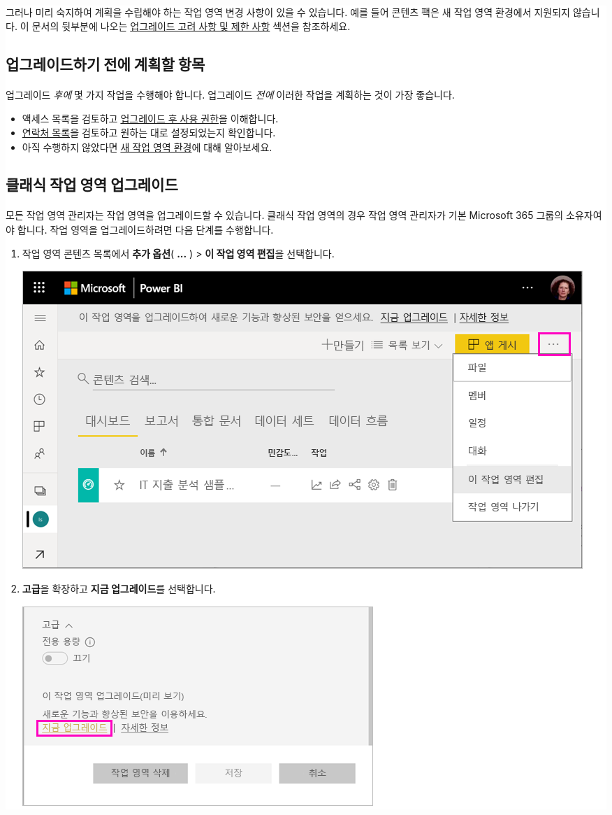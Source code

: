 그러나 미리 숙지하여 계획을 수립해야 하는 작업 영역 변경 사항이 있을 수 있습니다. 예를 들어 콘텐츠 팩은 새 작업 영역 환경에서 지원되지 않습니다. 이 문서의 뒷부분에 나오는 [업그레이드 고려 사항 및 제한 사항](#upgrade-considerations-and-limitations) 섹션을 참조하세요.

## <a name="things-to-plan-before-upgrading"></a>업그레이드하기 전에 계획할 항목

업그레이드 *후에* 몇 가지 작업을 수행해야 합니다. 업그레이드 *전에* 이러한 작업을 계획하는 것이 가장 좋습니다.
- 액세스 목록을 검토하고 [업그레이드 후 사용 권한](#permissions-after-upgrade)을 이해합니다.
- [연락처 목록](#modify-the-contact-list)을 검토하고 원하는 대로 설정되었는지 확인합니다.
- 아직 수행하지 않았다면 [새 작업 영역 환경](service-new-workspaces.md)에 대해 알아보세요.

## <a name="upgrade-a-classic-workspace"></a>클래식 작업 영역 업그레이드

모든 작업 영역 관리자는 작업 영역을 업그레이드할 수 있습니다. 클래식 작업 영역의 경우 작업 영역 관리자가 기본 Microsoft 365 그룹의 소유자여야 합니다. 작업 영역을 업그레이드하려면 다음 단계를 수행합니다.

1. 작업 영역 콘텐츠 목록에서 **추가 옵션**( **...** ) > **이 작업 영역 편집**을 선택합니다.

    ![이 작업 영역 편집](media/service-upgrade-workspaces/power-bi-content-list-edit-workspace.png)

1. **고급**을 확장하고 **지금 업그레이드**를 선택합니다.

    ![지금 업그레이드](media/service-upgrade-workspaces/power-bi-upgrade-now.png)
